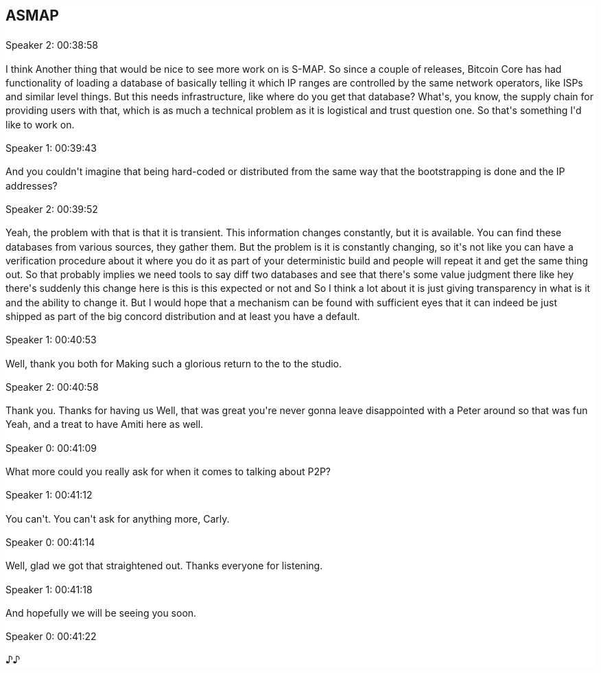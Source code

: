 ## ASMAP

Speaker 2: 00:38:58

I think Another thing that would be nice to see more work on is S-MAP.
So since a couple of releases, Bitcoin Core has had functionality of loading a database of basically telling it which IP ranges are controlled by the same network operators, like ISPs and similar level things.
But this needs infrastructure, like where do you get that database?
What's, you know, the supply chain for providing users with that, which is as much a technical problem as it is logistical and trust question one.
So that's something I'd like to work on.

Speaker 1: 00:39:43

And you couldn't imagine that being hard-coded or distributed from the same way that the bootstrapping is done and the IP addresses?

Speaker 2: 00:39:52

Yeah, the problem with that is that it is transient.
This information changes constantly, but it is available.
You can find these databases from various sources, they gather them.
But the problem is it is constantly changing, so it's not like you can have a verification procedure about it where you do it as part of your deterministic build and people will repeat it and get the same thing out.
So that probably implies we need tools to say diff two databases and see that there's some value judgment there like hey there's suddenly this change here is this is this expected or not and So I think a lot about it is just giving transparency in what is it and the ability to change it.
But I would hope that a mechanism can be found with sufficient eyes that it can indeed be just shipped as part of the big concord distribution and at least you have a default.

Speaker 1: 00:40:53

Well, thank you both for Making such a glorious return to the to the studio.

Speaker 2: 00:40:58

Thank you.
Thanks for having us Well, that was great you're never gonna leave disappointed with a Peter around so that was fun Yeah, and a treat to have Amiti here as well.

Speaker 0: 00:41:09

What more could you really ask for when it comes to talking about P2P?

Speaker 1: 00:41:12

You can't.
You can't ask for anything more, Carly.

Speaker 0: 00:41:14

Well, glad we got that straightened out.
Thanks everyone for listening.

Speaker 1: 00:41:18

And hopefully we will be seeing you soon.

Speaker 0: 00:41:22

♪♪
